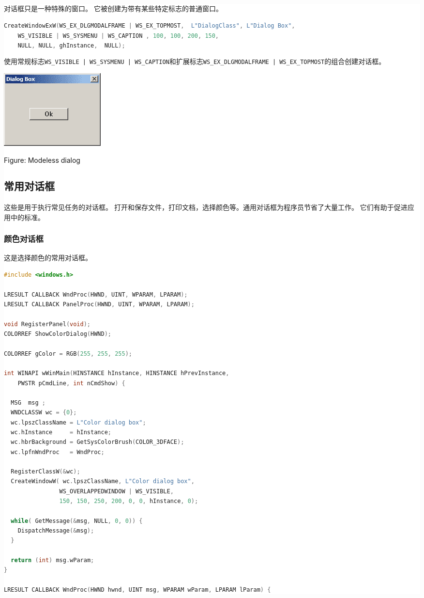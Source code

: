 对话框只是一种特殊的窗口。 它被创建为带有某些特定标志的普通窗口。

```c
CreateWindowExW(WS_EX_DLGMODALFRAME | WS_EX_TOPMOST,  L"DialogClass", L"Dialog Box", 
    WS_VISIBLE | WS_SYSMENU | WS_CAPTION , 100, 100, 200, 150, 
    NULL, NULL, ghInstance,  NULL);

```

使用常规标志`WS_VISIBLE | WS_SYSMENU | WS_CAPTION`和扩展标志`WS_EX_DLGMODALFRAME | WS_EX_TOPMOST`的组合创建对话框。

![Modeless dialog](img/3bbfc12882032e5accacbcecf0b54cae.jpg)

Figure: Modeless dialog

## 常用对话框

这些是用于执行常见任务的对话框。 打开和保存文件，打印文档，选择颜色等。通用对话框为程序员节省了大量工作。 它们有助于促进应用中的标准。

### 颜色对话框

这是选择颜色的常用对话框。

```c
#include <windows.h>

LRESULT CALLBACK WndProc(HWND, UINT, WPARAM, LPARAM);
LRESULT CALLBACK PanelProc(HWND, UINT, WPARAM, LPARAM);

void RegisterPanel(void);
COLORREF ShowColorDialog(HWND);

COLORREF gColor = RGB(255, 255, 255);

int WINAPI wWinMain(HINSTANCE hInstance, HINSTANCE hPrevInstance,
    PWSTR pCmdLine, int nCmdShow) {

  MSG  msg ;    
  WNDCLASSW wc = {0};
  wc.lpszClassName = L"Color dialog box";
  wc.hInstance     = hInstance;
  wc.hbrBackground = GetSysColorBrush(COLOR_3DFACE);
  wc.lpfnWndProc   = WndProc;

  RegisterClassW(&wc);
  CreateWindowW( wc.lpszClassName, L"Color dialog box",
                WS_OVERLAPPEDWINDOW | WS_VISIBLE,
                150, 150, 250, 200, 0, 0, hInstance, 0);  

  while( GetMessage(&msg, NULL, 0, 0)) {
    DispatchMessage(&msg);
  }

  return (int) msg.wParam;
}

LRESULT CALLBACK WndProc(HWND hwnd, UINT msg, WPARAM wParam, LPARAM lParam) {

```